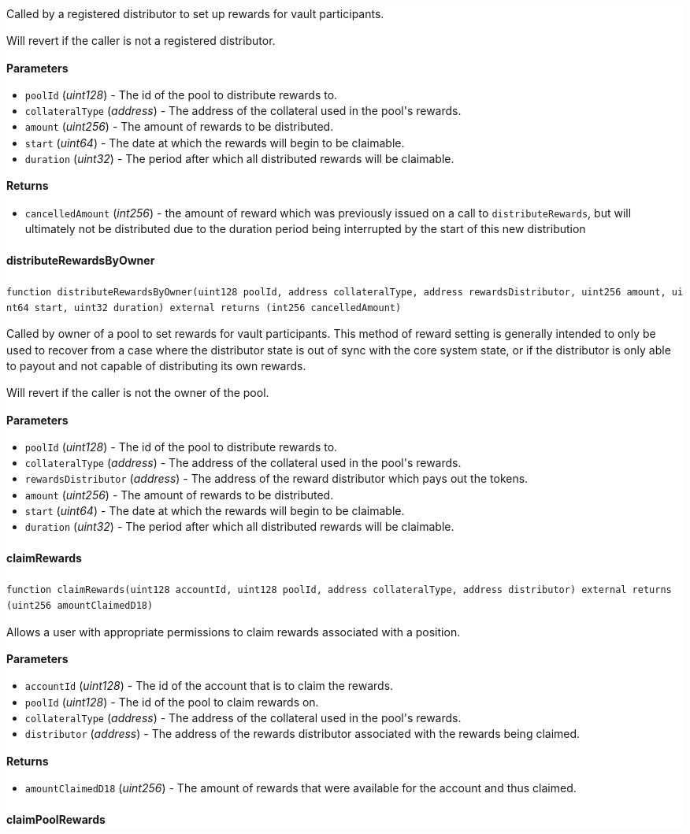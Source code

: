   Called by a registered distributor to set up rewards for vault participants.

  Will revert if the caller is not a registered distributor.

**Parameters**
* `poolId` (*uint128*) - The id of the pool to distribute rewards to.
* `collateralType` (*address*) - The address of the collateral used in the pool's rewards.
* `amount` (*uint256*) - The amount of rewards to be distributed.
* `start` (*uint64*) - The date at which the rewards will begin to be claimable.
* `duration` (*uint32*) - The period after which all distributed rewards will be claimable.

**Returns**
* `cancelledAmount` (*int256*) - the amount of reward which was previously issued on a call to `distributeRewards`, but will ultimately not be distributed due to the duration period being interrupted by the start of this new distribution
#### distributeRewardsByOwner

  ```solidity
  function distributeRewardsByOwner(uint128 poolId, address collateralType, address rewardsDistributor, uint256 amount, uint64 start, uint32 duration) external returns (int256 cancelledAmount)
  ```

  Called by owner of a pool to set rewards for vault participants. This method
of reward setting is generally intended to only be used to recover from a case where the
distributor state is out of sync with the core system state, or if the distributor is only
able to payout and not capable of distributing its own rewards.

  Will revert if the caller is not the owner of the pool.

**Parameters**
* `poolId` (*uint128*) - The id of the pool to distribute rewards to.
* `collateralType` (*address*) - The address of the collateral used in the pool's rewards.
* `rewardsDistributor` (*address*) - The address of the reward distributor which pays out the tokens.
* `amount` (*uint256*) - The amount of rewards to be distributed.
* `start` (*uint64*) - The date at which the rewards will begin to be claimable.
* `duration` (*uint32*) - The period after which all distributed rewards will be claimable.

#### claimRewards

  ```solidity
  function claimRewards(uint128 accountId, uint128 poolId, address collateralType, address distributor) external returns (uint256 amountClaimedD18)
  ```

  Allows a user with appropriate permissions to claim rewards associated with a position.

**Parameters**
* `accountId` (*uint128*) - The id of the account that is to claim the rewards.
* `poolId` (*uint128*) - The id of the pool to claim rewards on.
* `collateralType` (*address*) - The address of the collateral used in the pool's rewards.
* `distributor` (*address*) - The address of the rewards distributor associated with the rewards being claimed.

**Returns**
* `amountClaimedD18` (*uint256*) - The amount of rewards that were available for the account and thus claimed.
#### claimPoolRewards
